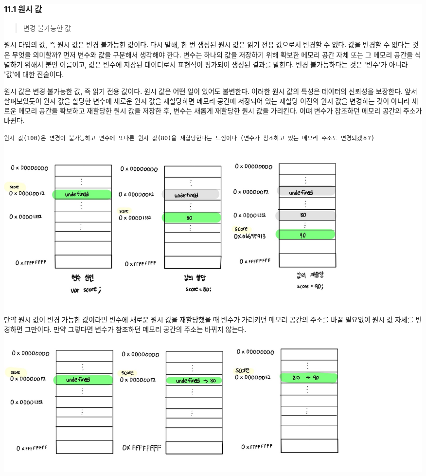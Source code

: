 ### 11.1 원시 값

> 변경 불가능한 값

<p>원시 타입의 값, 즉 원시 값은 변경 불가능한 값이다. 다시 말해, 한 번 생성된 원시 값은 읽기 전용 값으로서 변경할 수 없다. 값을 변경할 수 없다는 것은 무엇을 의미할까? 먼저 변수와 값을 구분해서 생각해야 한다. 변수는 하나의 값을 저장하기 위해 확보한 메모리 공간 자체 또는 그 메모리 공간을 식별하기 위해서 붙인 이름이고, 값은 변수에 저장된 데이터로서 표현식이 평가되어 생성된 결과를 말한다. 변경 불가능하다는 것은 '변수'가 아니라 '값'에 대한 진술이다.</p>

<p>원시 값은 변경 불가능한 값, 즉 읽기 전용 값이다. 원시 값은 어떤 일이 있어도 불변한다. 이러한 원시 값의 특성은 데이터의 신뢰성을 보장한다. 앞서 살펴보았듯이 원시 값을 할당한 변수에 새로운 원시 값을 재할당하면 메모리 공간에 저장되어 있는 재할당 이전의 원시 값을 변경하는 것이 아니라 새로운 메모리 공간을 확보하고 재할당한 원시 값을 저장한 후, 변수는 새롭게 재할당한 원시 값을 가리킨다. 이떄 변수가 참조하던 메모리 공간의 주소가 바뀐다.</p>

```
원시 값(100)은 변경이 불가능하고 변수에 또다른 원시 값(80)을 재할당한다는 느낌이다 (변수가 참조하고 있는 메모리 주소도 변경되겠죠?)
```

<img width="700" src="./images/11_1.jpg" alt="원시 값은 변경 불가능한 값이다"/>

<p>만약 원시 값이 변경 가능한 값이라면 변수에 새로운 원시 값을 재할당했을 때 변수가 가리키던 메모리 공간의 주소를 바꿀 필요없이 원시 값 자체를 변경하면 그만이다. 만약 그렇다면 변수가 참조하던 메모리 공간의 주소는 바뀌지 않는다.</p>

<img width="700" src="./images/11_2.jpg" alt="원시 값이 변경 가능한 값인 경우"/>
